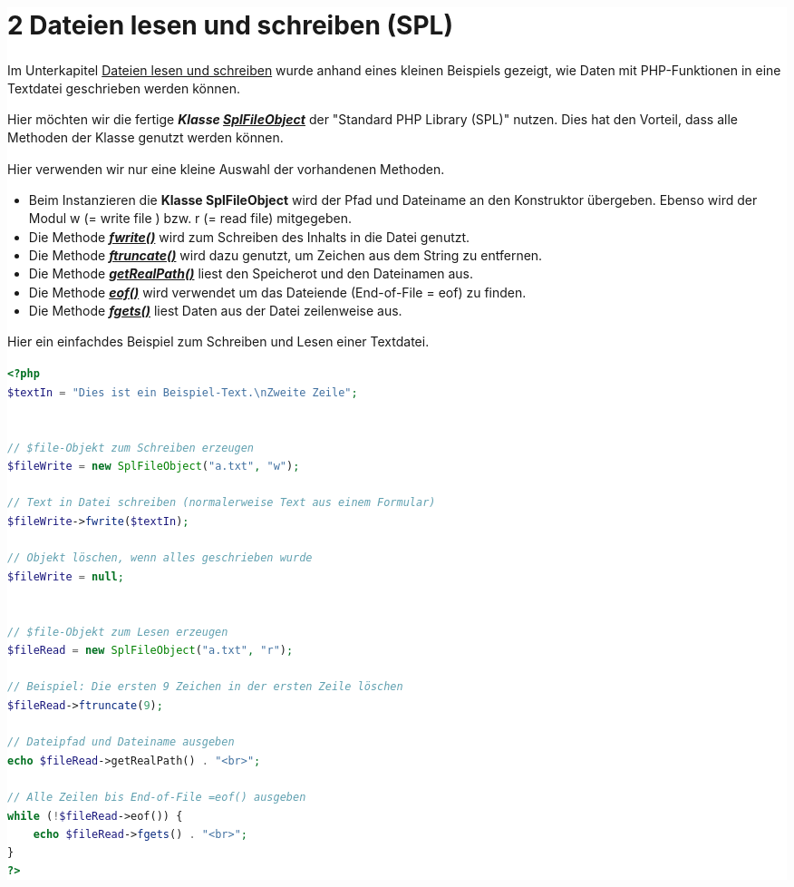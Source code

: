 
# 2 Dateien lesen und schreiben (SPL)

Im Unterkapitel [Dateien lesen und schreiben](https://isp.eduloop.de/loop/Dateien_lesen_und_schreiben "Dateien lesen und schreiben") wurde anhand eines kleinen Beispiels gezeigt, wie Daten mit PHP-Funktionen in eine Textdatei geschrieben werden können.

Hier möchten wir die fertige _**Klasse [SplFileObject](https://www.php.net/manual/de/class.splfileobject.php)**_ der "Standard PHP Library (SPL)" nutzen. Dies hat den Vorteil, dass alle Methoden der Klasse genutzt werden können.

Hier verwenden wir nur eine kleine Auswahl der vorhandenen Methoden.

- Beim Instanzieren die **Klasse SplFileObject** wird der Pfad und Dateiname an den Konstruktor übergeben. Ebenso wird der Modul w (= write file ) bzw. r (= read file) mitgegeben.
- Die Methode _**[fwrite()](https://www.php.net/manual/de/splfileobject.fwrite.php)**_ wird zum Schreiben des Inhalts in die Datei genutzt.
- Die Methode _**[ftruncate()](https://www.php.net/manual/de/splfileobject.ftruncate.php)**_ wird dazu genutzt, um Zeichen aus dem String zu entfernen.
- Die Methode _**[getRealPath()](https://www.php.net/manual/de/splfileinfo.getrealpath.php)**_ liest den Speicherot und den Dateinamen aus.
- Die Methode _**[eof()](https://www.php.net/manual/de/splfileobject.eof.php)**_ wird verwendet um das Dateiende (End-of-File = eof) zu finden.
- Die Methode _**[fgets()](https://www.php.net/manual/de/splfileobject.fgets.php)**_ liest Daten aus der Datei zeilenweise aus.

Hier ein einfachdes Beispiel zum Schreiben und Lesen einer Textdatei.
```php
<?php
$textIn = "Dies ist ein Beispiel-Text.\nZweite Zeile";


// $file-Objekt zum Schreiben erzeugen
$fileWrite = new SplFileObject("a.txt", "w");

// Text in Datei schreiben (normalerweise Text aus einem Formular)
$fileWrite->fwrite($textIn);

// Objekt löschen, wenn alles geschrieben wurde
$fileWrite = null;


// $file-Objekt zum Lesen erzeugen
$fileRead = new SplFileObject("a.txt", "r");

// Beispiel: Die ersten 9 Zeichen in der ersten Zeile löschen
$fileRead->ftruncate(9);

// Dateipfad und Dateiname ausgeben
echo $fileRead->getRealPath() . "<br>";

// Alle Zeilen bis End-of-File =eof() ausgeben
while (!$fileRead->eof()) {
    echo $fileRead->fgets() . "<br>";
}
?>
```

